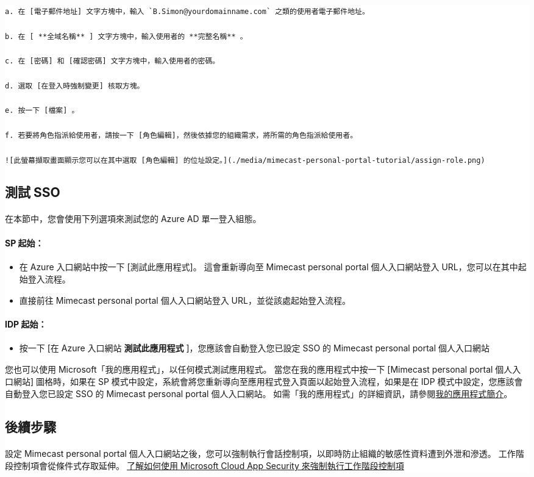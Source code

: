     a. 在 [電子郵件地址] 文字方塊中，輸入 `B.Simon@yourdomainname.com` 之類的使用者電子郵件地址。

    b. 在 [ **全域名稱** ] 文字方塊中，輸入使用者的 **完整名稱** 。

    c. 在 [密碼] 和 [確認密碼] 文字方塊中，輸入使用者的密碼。

    d. 選取 [在登入時強制變更] 核取方塊。

    e. 按一下 [檔案] 。

    f. 若要將角色指派給使用者，請按一下 [角色編輯]，然後依據您的組織需求，將所需的角色指派給使用者。

    ![此螢幕擷取畫面顯示您可以在其中選取 [角色編輯] 的位址設定。](./media/mimecast-personal-portal-tutorial/assign-role.png)


## <a name="test-sso"></a>測試 SSO 
在本節中，您會使用下列選項來測試您的 Azure AD 單一登入組態。 

#### <a name="sp-initiated"></a>SP 起始：

* 在 Azure 入口網站中按一下 [測試此應用程式]。 這會重新導向至 Mimecast personal portal 個人入口網站登入 URL，您可以在其中起始登入流程。  

* 直接前往 Mimecast personal portal 個人入口網站登入 URL，並從該處起始登入流程。

#### <a name="idp-initiated"></a>IDP 起始：

* 按一下 [在 Azure 入口網站 **測試此應用程式** ]，您應該會自動登入您已設定 SSO 的 Mimecast personal portal 個人入口網站 

您也可以使用 Microsoft「我的應用程式」，以任何模式測試應用程式。 當您在我的應用程式中按一下 [Mimecast personal portal 個人入口網站] 圖格時，如果在 SP 模式中設定，系統會將您重新導向至應用程式登入頁面以起始登入流程，如果是在 IDP 模式中設定，您應該會自動登入您已設定 SSO 的 Mimecast personal portal 個人入口網站。 如需「我的應用程式」的詳細資訊，請參閱[我的應用程式簡介](https://docs.microsoft.com/azure/active-directory/active-directory-saas-access-panel-introduction)。

## <a name="next-steps"></a>後續步驟

設定 Mimecast personal portal 個人入口網站之後，您可以強制執行會話控制項，以即時防止組織的敏感性資料遭到外泄和滲透。 工作階段控制項會從條件式存取延伸。 [了解如何使用 Microsoft Cloud App Security 來強制執行工作階段控制項](https://docs.microsoft.com/cloud-app-security/proxy-deployment-any-app)